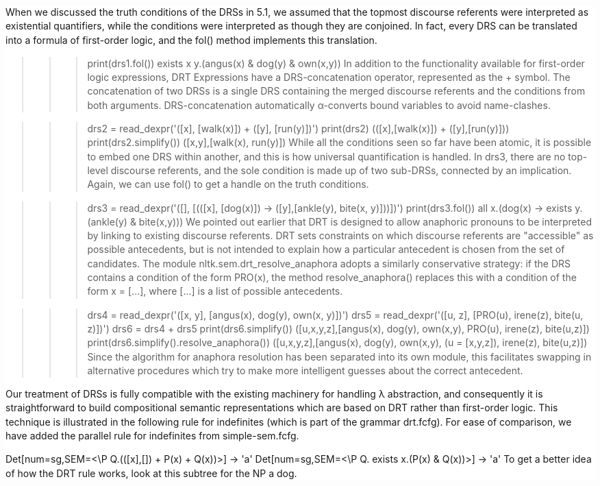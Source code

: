 When we discussed the truth conditions of the DRSs in 5.1, we assumed that the topmost discourse referents were interpreted as existential quantifiers, while the conditions were interpreted as though they are conjoined. In fact, every DRS can be translated into a formula of first-order logic, and the fol() method implements this translation.

 	
>>> print(drs1.fol())
exists x y.(angus(x) & dog(y) & own(x,y))
In addition to the functionality available for first-order logic expressions, DRT Expressions have a DRS-concatenation operator, represented as the + symbol. The concatenation of two DRSs is a single DRS containing the merged discourse referents and the conditions from both arguments. DRS-concatenation automatically α-converts bound variables to avoid name-clashes.

 	
>>> drs2 = read_dexpr('([x], [walk(x)]) + ([y], [run(y)])')
>>> print(drs2)
(([x],[walk(x)]) + ([y],[run(y)]))
>>> print(drs2.simplify())
([x,y],[walk(x), run(y)])
While all the conditions seen so far have been atomic, it is possible to embed one DRS within another, and this is how universal quantification is handled. In drs3, there are no top-level discourse referents, and the sole condition is made up of two sub-DRSs, connected by an implication. Again, we can use fol() to get a handle on the truth conditions.

 	
>>> drs3 = read_dexpr('([], [(([x], [dog(x)]) -> ([y],[ankle(y), bite(x, y)]))])')
>>> print(drs3.fol())
all x.(dog(x) -> exists y.(ankle(y) & bite(x,y)))
We pointed out earlier that DRT is designed to allow anaphoric pronouns to be interpreted by linking to existing discourse referents. DRT sets constraints on which discourse referents are "accessible" as possible antecedents, but is not intended to explain how a particular antecedent is chosen from the set of candidates. The module nltk.sem.drt_resolve_anaphora adopts a similarly conservative strategy: if the DRS contains a condition of the form PRO(x), the method resolve_anaphora() replaces this with a condition of the form x = [...], where [...] is a list of possible antecedents.

 	
>>> drs4 = read_dexpr('([x, y], [angus(x), dog(y), own(x, y)])')
>>> drs5 = read_dexpr('([u, z], [PRO(u), irene(z), bite(u, z)])')
>>> drs6 = drs4 + drs5
>>> print(drs6.simplify())
([u,x,y,z],[angus(x), dog(y), own(x,y), PRO(u), irene(z), bite(u,z)])
>>> print(drs6.simplify().resolve_anaphora())
([u,x,y,z],[angus(x), dog(y), own(x,y), (u = [x,y,z]), irene(z), bite(u,z)])
Since the algorithm for anaphora resolution has been separated into its own module, this facilitates swapping in alternative procedures which try to make more intelligent guesses about the correct antecedent.

Our treatment of DRSs is fully compatible with the existing machinery for handling λ abstraction, and consequently it is straightforward to build compositional semantic representations which are based on DRT rather than first-order logic. This technique is illustrated in the following rule for indefinites (which is part of the grammar drt.fcfg). For ease of comparison, we have added the parallel rule for indefinites from simple-sem.fcfg.

Det[num=sg,SEM=<\P Q.(([x],[]) + P(x) + Q(x))>] -> 'a'
Det[num=sg,SEM=<\P Q. exists x.(P(x) & Q(x))>] -> 'a'
To get a better idea of how the DRT rule works, look at this subtree for the NP a dog.
